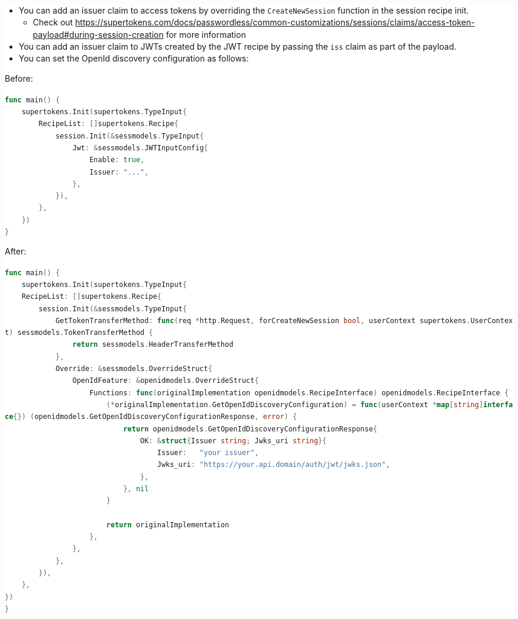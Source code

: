 -   You can add an issuer claim to access tokens by overriding the `CreateNewSession` function in the session recipe init.
    -   Check out https://supertokens.com/docs/passwordless/common-customizations/sessions/claims/access-token-payload#during-session-creation for more information
-   You can add an issuer claim to JWTs created by the JWT recipe by passing the `iss` claim as part of the payload.
-   You can set the OpenId discovery configuration as follows:

Before:

```go
func main() {
    supertokens.Init(supertokens.TypeInput{
        RecipeList: []supertokens.Recipe{
            session.Init(&sessmodels.TypeInput{
                Jwt: &sessmodels.JWTInputConfig{
                    Enable: true,
					Issuer: "...",
                },
            }),
        },
    })
}
```

After:

```go
func main() {
    supertokens.Init(supertokens.TypeInput{
	RecipeList: []supertokens.Recipe{
		session.Init(&sessmodels.TypeInput{
			GetTokenTransferMethod: func(req *http.Request, forCreateNewSession bool, userContext supertokens.UserContext) sessmodels.TokenTransferMethod {
				return sessmodels.HeaderTransferMethod
			},
			Override: &sessmodels.OverrideStruct{
				OpenIdFeature: &openidmodels.OverrideStruct{
					Functions: func(originalImplementation openidmodels.RecipeInterface) openidmodels.RecipeInterface {
						(*originalImplementation.GetOpenIdDiscoveryConfiguration) = func(userContext *map[string]interface{}) (openidmodels.GetOpenIdDiscoveryConfigurationResponse, error) {
							return openidmodels.GetOpenIdDiscoveryConfigurationResponse{
								OK: &struct{Issuer string; Jwks_uri string}{
									Issuer:   "your issuer",
									Jwks_uri: "https://your.api.domain/auth/jwt/jwks.json",
								},
							}, nil
						}

						return originalImplementation
					},
				},
			},
		}),
	},
})
}
```
